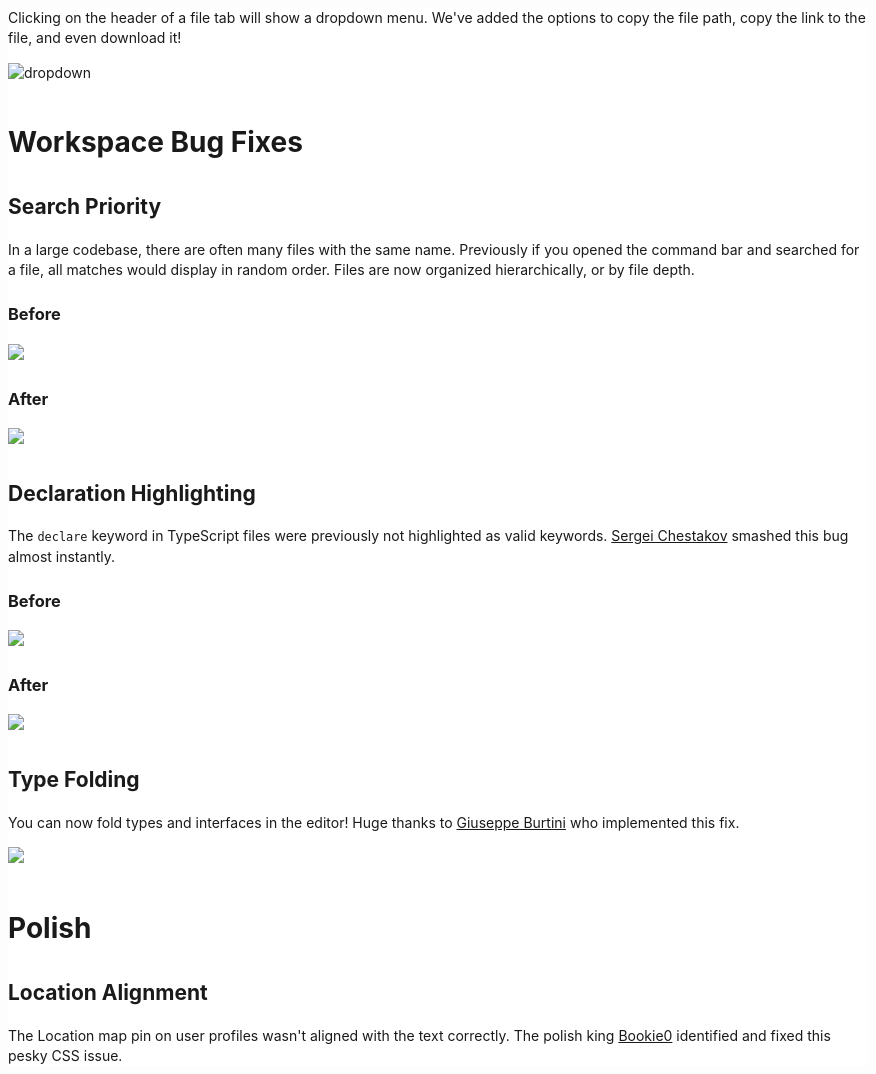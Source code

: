 Clicking on the header of a file tab will show a dropdown menu. We've added the options to copy the file path, copy the link to the file, and even download it!

![dropdown](https://docimg.replit.com/updates/dropdwn.png)

# Workspace Bug Fixes

## Search Priority

In a large codebase, there are often many files with the same name. Previously if you opened the command bar and searched for a file, all matches would display in random order. Files are now organized hierarchically, or by file depth.

### Before

<img src="https://docimg.replit.com/updates/search-order-before.png" width="400"/>

### After

<img src="https://docimg.replit.com/updates/search-order-after.png" width="400"/>

## Declaration Highlighting

The `declare` keyword in TypeScript files were previously not highlighted as valid keywords. [Sergei Chestakov](https://replit.com/@SergeiChestakov) smashed this bug almost instantly.

### Before

<img src="https://docimg.replit.com/updates/declare-before.png" width="400"/>

### After

<img src="https://docimg.replit.com/updates/declare-after.png" width="400"/>

## Type Folding

You can now fold types and interfaces in the editor! Huge thanks to [Giuseppe Burtini](https://replit.com/@giuseppeatreplit) who implemented this fix.

<img src="https://docimg.replit.com/updates/fold-interface.png" width="400"/>

# Polish

## Location Alignment

The Location map pin on user profiles wasn't aligned with the text correctly. The polish king [Bookie0](https://replit.com/@Bookie0) identified and fixed this pesky CSS issue.
